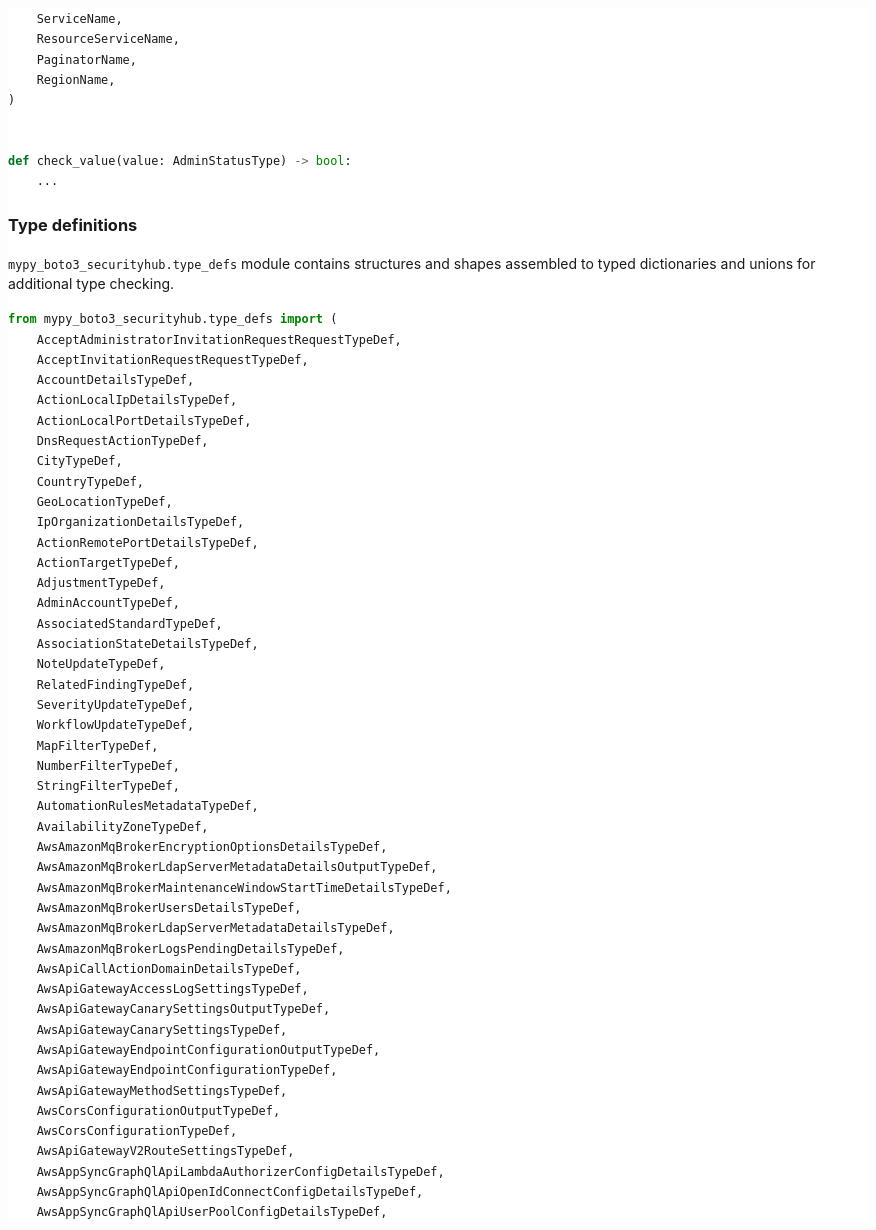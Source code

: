 ```python
    ServiceName,
    ResourceServiceName,
    PaginatorName,
    RegionName,
)


def check_value(value: AdminStatusType) -> bool:
    ...
```

<a id="type-definitions"></a>

### Type definitions

`mypy_boto3_securityhub.type_defs` module contains structures and shapes
assembled to typed dictionaries and unions for additional type checking.

```python
from mypy_boto3_securityhub.type_defs import (
    AcceptAdministratorInvitationRequestRequestTypeDef,
    AcceptInvitationRequestRequestTypeDef,
    AccountDetailsTypeDef,
    ActionLocalIpDetailsTypeDef,
    ActionLocalPortDetailsTypeDef,
    DnsRequestActionTypeDef,
    CityTypeDef,
    CountryTypeDef,
    GeoLocationTypeDef,
    IpOrganizationDetailsTypeDef,
    ActionRemotePortDetailsTypeDef,
    ActionTargetTypeDef,
    AdjustmentTypeDef,
    AdminAccountTypeDef,
    AssociatedStandardTypeDef,
    AssociationStateDetailsTypeDef,
    NoteUpdateTypeDef,
    RelatedFindingTypeDef,
    SeverityUpdateTypeDef,
    WorkflowUpdateTypeDef,
    MapFilterTypeDef,
    NumberFilterTypeDef,
    StringFilterTypeDef,
    AutomationRulesMetadataTypeDef,
    AvailabilityZoneTypeDef,
    AwsAmazonMqBrokerEncryptionOptionsDetailsTypeDef,
    AwsAmazonMqBrokerLdapServerMetadataDetailsOutputTypeDef,
    AwsAmazonMqBrokerMaintenanceWindowStartTimeDetailsTypeDef,
    AwsAmazonMqBrokerUsersDetailsTypeDef,
    AwsAmazonMqBrokerLdapServerMetadataDetailsTypeDef,
    AwsAmazonMqBrokerLogsPendingDetailsTypeDef,
    AwsApiCallActionDomainDetailsTypeDef,
    AwsApiGatewayAccessLogSettingsTypeDef,
    AwsApiGatewayCanarySettingsOutputTypeDef,
    AwsApiGatewayCanarySettingsTypeDef,
    AwsApiGatewayEndpointConfigurationOutputTypeDef,
    AwsApiGatewayEndpointConfigurationTypeDef,
    AwsApiGatewayMethodSettingsTypeDef,
    AwsCorsConfigurationOutputTypeDef,
    AwsCorsConfigurationTypeDef,
    AwsApiGatewayV2RouteSettingsTypeDef,
    AwsAppSyncGraphQlApiLambdaAuthorizerConfigDetailsTypeDef,
    AwsAppSyncGraphQlApiOpenIdConnectConfigDetailsTypeDef,
    AwsAppSyncGraphQlApiUserPoolConfigDetailsTypeDef,
```